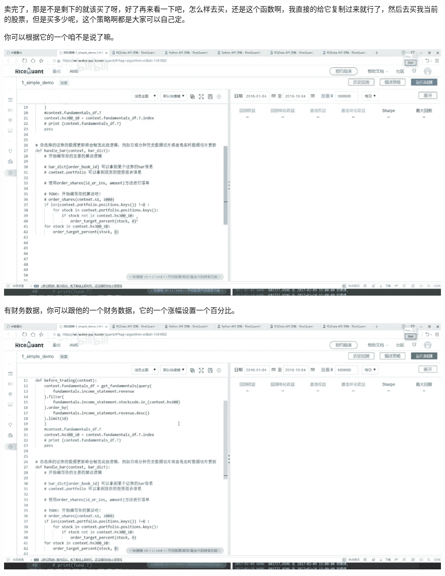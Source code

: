 卖完了，那是不是剩下的就该买了呀，好了再来看一下吧，怎么样去买，还是这个函数啊，我直接的给它复制过来就行了，然后去买我当前的股票，但是买多少呢，这个策略啊都是大家可以自己定。

你可以根据它的一个咱不是说了嘛。

![](img/7ea75d2c1351b3affa82dde9b34581d9_62.png)

有财务数据，你可以跟他的一个财务数据，它的一个涨幅设置一个百分比。

![](img/7ea75d2c1351b3affa82dde9b34581d9_64.png)
